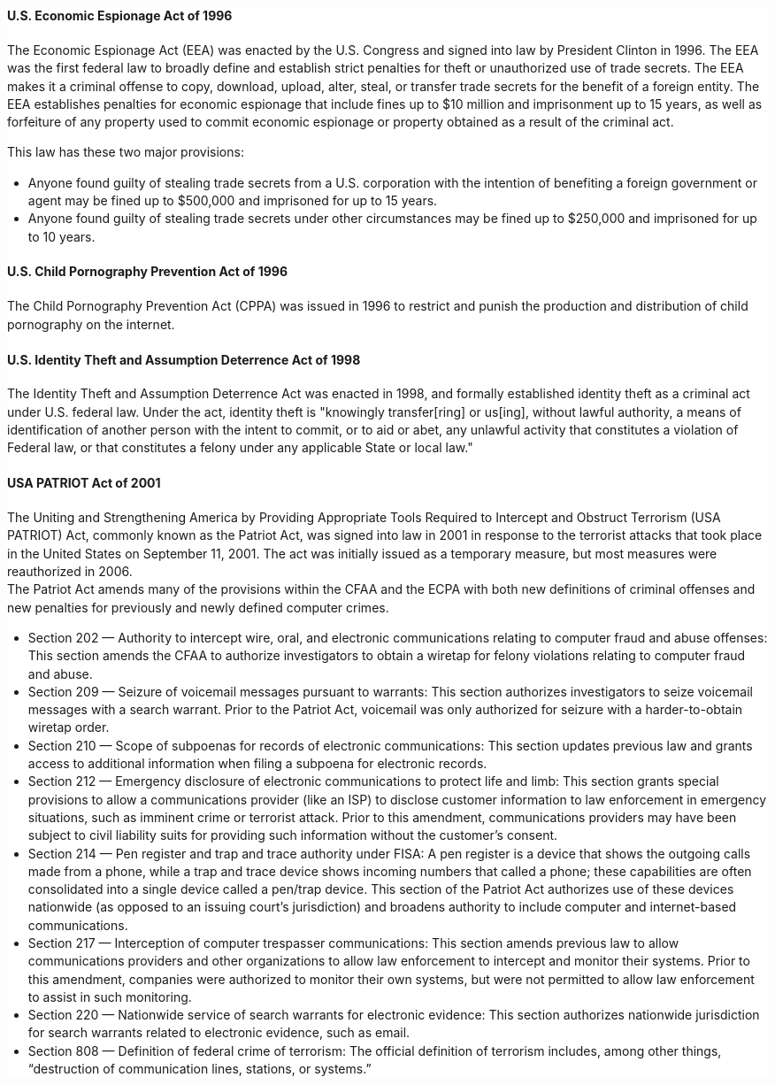 #### U.S. Economic Espionage Act of 1996
The Economic Espionage Act (EEA) was enacted by the U.S. Congress and signed into law by President Clinton in 1996. The EEA was the first federal law to broadly define and establish strict penalties for theft or unauthorized use of trade secrets. The EEA makes it a criminal offense to copy, download, upload, alter, steal, or transfer trade secrets for the benefit of a foreign entity. The EEA establishes penalties for economic espionage that include fines up to $10 million and imprisonment up to 15 years, as well as forfeiture of any property used to commit economic espionage or property obtained as a result of the criminal act.

This law has these two major provisions:
* Anyone found guilty of stealing trade secrets from a U.S. corporation with the intention of benefiting a foreign government or agent may be fined up to $500,000 and imprisoned for up to 15 years.
* Anyone found guilty of stealing trade secrets under other circumstances may be fined up to $250,000 and imprisoned for up to 10 years.

#### U.S. Child Pornography Prevention Act of 1996
The Child Pornography Prevention Act (CPPA) was issued in 1996 to restrict and punish the production and distribution of child pornography on the internet.

#### U.S. Identity Theft and Assumption Deterrence Act of 1998

The Identity Theft and Assumption Deterrence Act was enacted in 1998, and formally established identity theft as a criminal act under U.S. federal law. Under the act, identity theft is "knowingly transfer[ring] or us[ing], without lawful authority, a means of identification of another person with the intent to commit, or to aid or abet, any unlawful activity that constitutes a violation of Federal law, or that constitutes a felony under any applicable State or local law."

#### USA PATRIOT Act of 2001

The Uniting and Strengthening America by Providing Appropriate Tools Required to Intercept and Obstruct Terrorism (USA PATRIOT) Act, commonly known as the Patriot Act, was signed into law in 2001 in response to the terrorist attacks that took place in the United States on September 11, 2001. The act was initially issued as a temporary measure, but most measures were reauthorized in 2006.  
The Patriot Act amends many of the provisions within the CFAA and the ECPA with both new definitions of criminal offenses and new penalties for previously and newly defined computer crimes.

* Section 202 — Authority to intercept wire, oral, and electronic communications relating to computer fraud and abuse offenses: This section amends the CFAA to authorize investigators to obtain a wiretap for felony violations relating to computer fraud and abuse.
* Section 209 — Seizure of voicemail messages pursuant to warrants: This section authorizes investigators to seize voicemail messages with a search warrant. Prior to the Patriot Act, voicemail was only authorized for seizure with a harder-to-obtain wiretap order.
* Section 210 — Scope of subpoenas for records of electronic communications: This section updates previous law and grants access to additional information when filing a subpoena for electronic records.
* Section 212 — Emergency disclosure of electronic communications to protect life and limb: This section grants special provisions to allow a communications provider (like an ISP) to disclose customer information to law enforcement in emergency situations, such as imminent crime or terrorist attack. Prior to this amendment, communications providers may have been subject to civil liability suits for providing such information without the customer’s consent.
* Section 214 — Pen register and trap and trace authority under FISA: A pen register is a device that shows the outgoing calls made from a phone, while a trap and trace device shows incoming numbers that called a phone; these capabilities are often consolidated into a single device called a pen/trap device. This section of the Patriot Act authorizes use of these devices nationwide (as opposed to an issuing court’s jurisdiction) and broadens authority to include computer and internet-based communications.
* Section 217 — Interception of computer trespasser communications: This section amends previous law to allow communications providers and other organizations to allow law enforcement to intercept and monitor their systems. Prior to this amendment, companies were authorized to monitor their own systems, but were not permitted to allow law enforcement to assist in such monitoring.
* Section 220 — Nationwide service of search warrants for electronic evidence: This section authorizes nationwide jurisdiction for search warrants related to electronic evidence, such as email.
* Section 808 — Definition of federal crime of terrorism: The official definition of terrorism includes, among other things, “destruction of communication lines, stations, or systems.”